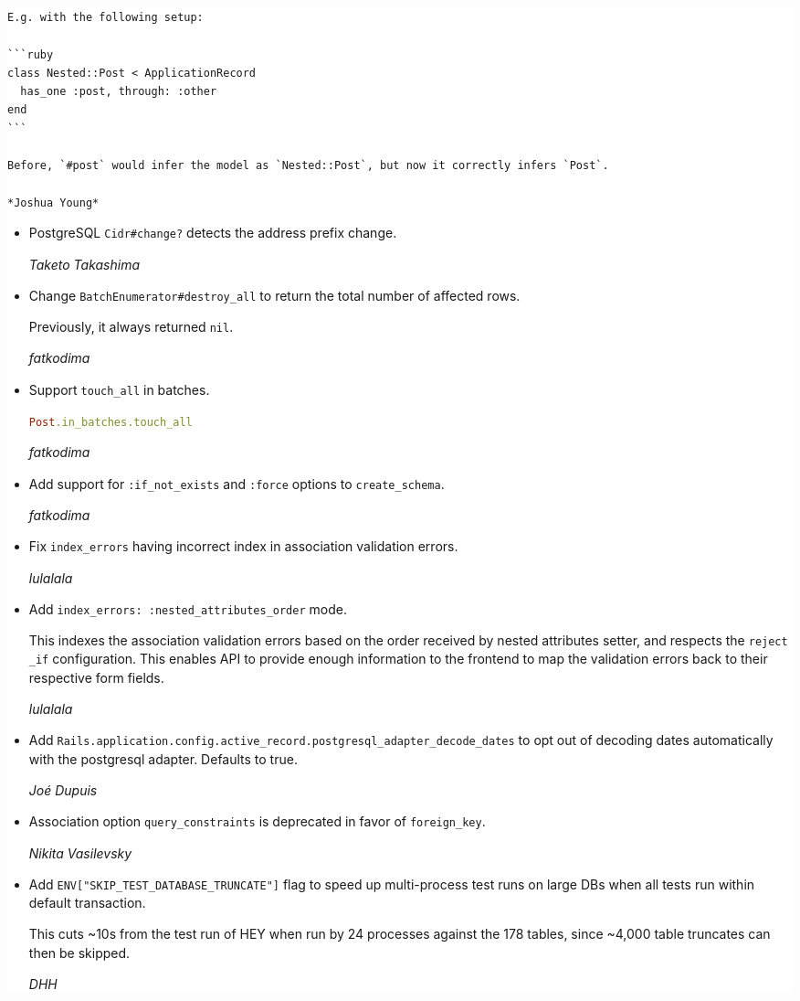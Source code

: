     E.g. with the following setup:

    ```ruby
    class Nested::Post < ApplicationRecord
      has_one :post, through: :other
    end
    ```

    Before, `#post` would infer the model as `Nested::Post`, but now it correctly infers `Post`.

    *Joshua Young*

*   PostgreSQL `Cidr#change?` detects the address prefix change.

    *Taketo Takashima*

*   Change `BatchEnumerator#destroy_all` to return the total number of affected rows.

    Previously, it always returned `nil`.

    *fatkodima*

*   Support `touch_all` in batches.

    ```ruby
    Post.in_batches.touch_all
    ```

    *fatkodima*

*   Add support for `:if_not_exists` and `:force` options to `create_schema`.

    *fatkodima*

*   Fix `index_errors` having incorrect index in association validation errors.

    *lulalala*

*   Add `index_errors: :nested_attributes_order` mode.

    This indexes the association validation errors based on the order received by nested attributes setter, and respects the `reject_if` configuration. This enables API to provide enough information to the frontend to map the validation errors back to their respective form fields.

    *lulalala*

*   Add `Rails.application.config.active_record.postgresql_adapter_decode_dates` to opt out of decoding dates automatically with the postgresql adapter. Defaults to true.

    *Joé Dupuis*

*   Association option `query_constraints` is deprecated in favor of `foreign_key`.

    *Nikita Vasilevsky*

*   Add `ENV["SKIP_TEST_DATABASE_TRUNCATE"]` flag to speed up multi-process test runs on large DBs when all tests run within default transaction.

    This cuts ~10s from the test run of HEY when run by 24 processes against the 178 tables, since ~4,000 table truncates can then be skipped.

    *DHH*
